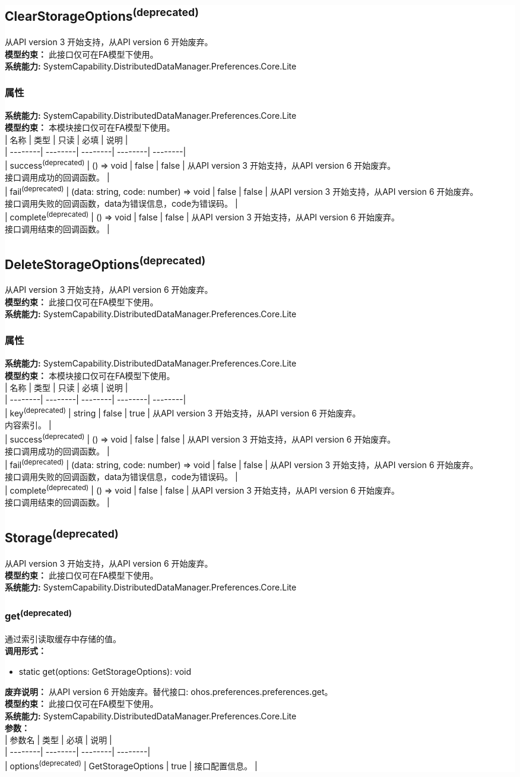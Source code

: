 ## ClearStorageOptions<sup>(deprecated)</sup>    
从API version 3 开始支持，从API version 6 开始废弃。  
 **模型约束：** 此接口仅可在FA模型下使用。  
 **系统能力:**  SystemCapability.DistributedDataManager.Preferences.Core.Lite    
### 属性    
 **系统能力:**  SystemCapability.DistributedDataManager.Preferences.Core.Lite    
 **模型约束：** 本模块接口仅可在FA模型下使用。    
| 名称 | 类型 | 只读 | 必填 | 说明 |  
| --------| --------| --------| --------| --------|  
| success<sup>(deprecated)</sup> | () => void | false | false | 从API version 3 开始支持，从API version 6 开始废弃。<br>接口调用成功的回调函数。 |  
| fail<sup>(deprecated)</sup> | (data: string, code: number) => void | false | false | 从API version 3 开始支持，从API version 6 开始废弃。<br>接口调用失败的回调函数，data为错误信息，code为错误码。 |  
| complete<sup>(deprecated)</sup> | () => void | false | false | 从API version 3 开始支持，从API version 6 开始废弃。<br>接口调用结束的回调函数。 |  
    
## DeleteStorageOptions<sup>(deprecated)</sup>    
从API version 3 开始支持，从API version 6 开始废弃。  
 **模型约束：** 此接口仅可在FA模型下使用。  
 **系统能力:**  SystemCapability.DistributedDataManager.Preferences.Core.Lite    
### 属性    
 **系统能力:**  SystemCapability.DistributedDataManager.Preferences.Core.Lite    
 **模型约束：** 本模块接口仅可在FA模型下使用。    
| 名称 | 类型 | 只读 | 必填 | 说明 |  
| --------| --------| --------| --------| --------|  
| key<sup>(deprecated)</sup> | string | false | true | 从API version 3 开始支持，从API version 6 开始废弃。<br>内容索引。 |  
| success<sup>(deprecated)</sup> | () => void | false | false | 从API version 3 开始支持，从API version 6 开始废弃。<br>接口调用成功的回调函数。 |  
| fail<sup>(deprecated)</sup> | (data: string, code: number) => void | false | false | 从API version 3 开始支持，从API version 6 开始废弃。<br>接口调用失败的回调函数，data为错误信息，code为错误码。 |  
| complete<sup>(deprecated)</sup> | () => void | false | false | 从API version 3 开始支持，从API version 6 开始废弃。<br>接口调用结束的回调函数。 |  
    
## Storage<sup>(deprecated)</sup>    
从API version 3 开始支持，从API version 6 开始废弃。  
 **模型约束：** 此接口仅可在FA模型下使用。  
 **系统能力:**  SystemCapability.DistributedDataManager.Preferences.Core.Lite    
### get<sup>(deprecated)</sup>    
通过索引读取缓存中存储的值。  
 **调用形式：**     
- static get(options: GetStorageOptions): void  
  
 **废弃说明：** 从API version 6 开始废弃。替代接口: ohos.preferences.preferences.get。  
 **模型约束：** 此接口仅可在FA模型下使用。  
 **系统能力:**  SystemCapability.DistributedDataManager.Preferences.Core.Lite    
 **参数：**     
| 参数名 | 类型 | 必填 | 说明 |  
| --------| --------| --------| --------|  
| options<sup>(deprecated)</sup> | GetStorageOptions | true | 接口配置信息。 |  
    
